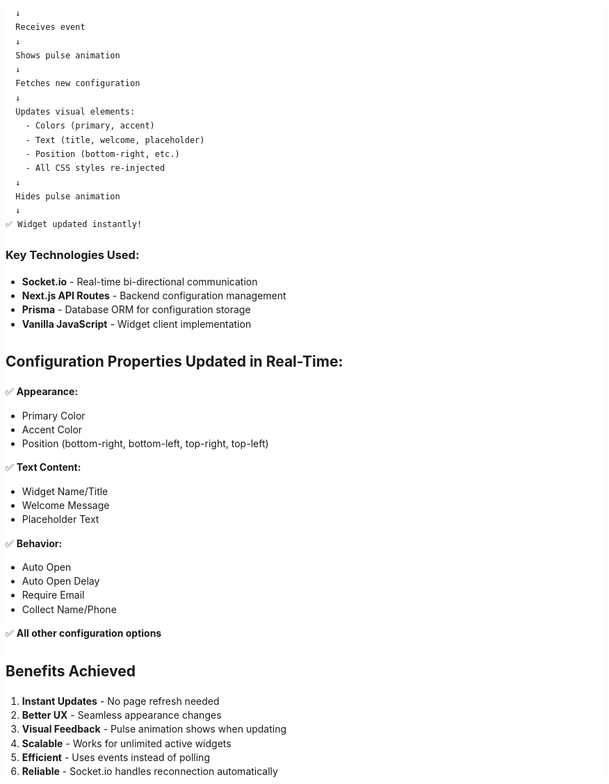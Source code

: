 ```
  ↓
  Receives event
  ↓
  Shows pulse animation
  ↓
  Fetches new configuration
  ↓
  Updates visual elements:
    - Colors (primary, accent)
    - Text (title, welcome, placeholder)
    - Position (bottom-right, etc.)
    - All CSS styles re-injected
  ↓
  Hides pulse animation
  ↓
✅ Widget updated instantly!
```

### Key Technologies Used:
- **Socket.io** - Real-time bi-directional communication
- **Next.js API Routes** - Backend configuration management
- **Prisma** - Database ORM for configuration storage
- **Vanilla JavaScript** - Widget client implementation

## Configuration Properties Updated in Real-Time:

✅ **Appearance:**
- Primary Color
- Accent Color
- Position (bottom-right, bottom-left, top-right, top-left)

✅ **Text Content:**
- Widget Name/Title
- Welcome Message
- Placeholder Text

✅ **Behavior:**
- Auto Open
- Auto Open Delay
- Require Email
- Collect Name/Phone

✅ **All other configuration options**

## Benefits Achieved

1. **Instant Updates** - No page refresh needed
2. **Better UX** - Seamless appearance changes
3. **Visual Feedback** - Pulse animation shows when updating
4. **Scalable** - Works for unlimited active widgets
5. **Efficient** - Uses events instead of polling
6. **Reliable** - Socket.io handles reconnection automatically
